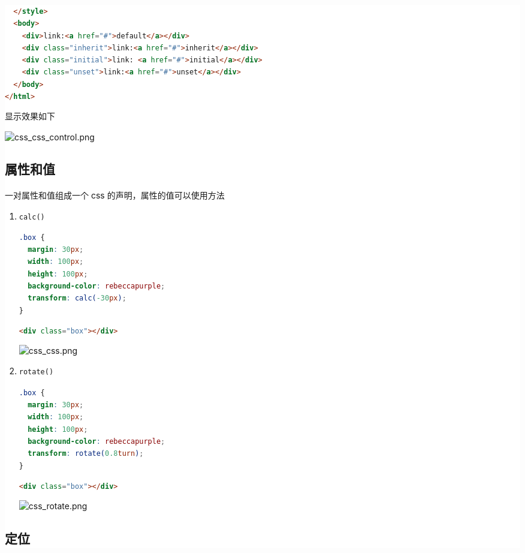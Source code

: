 ```html
  </style>
  <body>
    <div>link:<a href="#">default</a></div>
    <div class="inherit">link:<a href="#">inherit</a></div>
    <div class="initial">link: <a href="#">initial</a></div>
    <div class="unset">link:<a href="#">unset</a></div>
  </body>
</html>
```

显示效果如下

![css_css_control.png](css_css_control.png)

## 属性和值

一对属性和值组成一个 css 的声明，属性的值可以使用方法

1. `calc()`

   ```css
   .box {
     margin: 30px;
     width: 100px;
     height: 100px;
     background-color: rebeccapurple;
     transform: calc(-30px);
   }
   ```

   ```html
   <div class="box"></div>
   ```

   ![css_css.png](css_css.png)

2. `rotate()`

   ```css
   .box {
     margin: 30px;
     width: 100px;
     height: 100px;
     background-color: rebeccapurple;
     transform: rotate(0.8turn);
   }
   ```

   ```html
   <div class="box"></div>
   ```

   ![css_rotate.png](css_rotate.png)

## 定位
